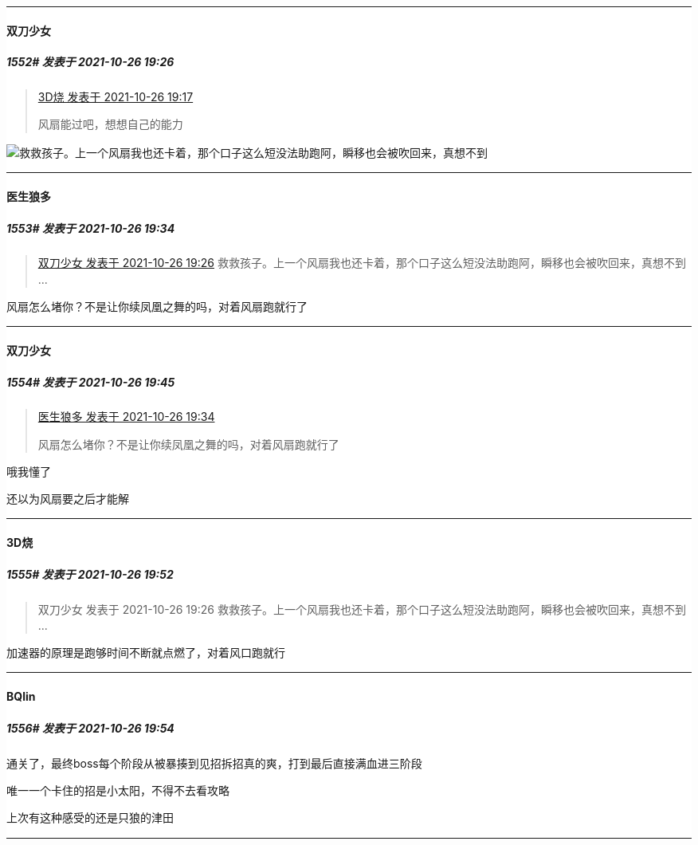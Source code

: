 *****

####  双刀少女  
##### 1552#       发表于 2021-10-26 19:26

<blockquote><a href="httphttps://bbs.saraba1st.com/2b/forum.php?mod=redirect&amp;goto=findpost&amp;pid=53289321&amp;ptid=2010126" target="_blank">3D烧 发表于 2021-10-26 19:17</a>

风扇能过吧，想想自己的能力</blockquote>
<img src="https://static.saraba1st.com/image/smiley/face2017/068.png" referrerpolicy="no-referrer">救救孩子。上一个风扇我也还卡着，那个口子这么短没法助跑阿，瞬移也会被吹回来，真想不到

*****

####  医生狼多  
##### 1553#       发表于 2021-10-26 19:34

<blockquote><a href="httphttps://bbs.saraba1st.com/2b/forum.php?mod=redirect&amp;goto=findpost&amp;pid=53289427&amp;ptid=2010126" target="_blank">双刀少女 发表于 2021-10-26 19:26</a>
救救孩子。上一个风扇我也还卡着，那个口子这么短没法助跑阿，瞬移也会被吹回来，真想不到 ...</blockquote>
风扇怎么堵你？不是让你续凤凰之舞的吗，对着风扇跑就行了

*****

####  双刀少女  
##### 1554#       发表于 2021-10-26 19:45

<blockquote><a href="httphttps://bbs.saraba1st.com/2b/forum.php?mod=redirect&amp;goto=findpost&amp;pid=53289524&amp;ptid=2010126" target="_blank">医生狼多 发表于 2021-10-26 19:34</a>

风扇怎么堵你？不是让你续凤凰之舞的吗，对着风扇跑就行了</blockquote>
哦我懂了

还以为风扇要之后才能解

*****

####  3D烧  
##### 1555#       发表于 2021-10-26 19:52

<blockquote>双刀少女 发表于 2021-10-26 19:26
救救孩子。上一个风扇我也还卡着，那个口子这么短没法助跑阿，瞬移也会被吹回来，真想不到 ...</blockquote>
加速器的原理是跑够时间不断就点燃了，对着风口跑就行

*****

####  BQlin  
##### 1556#       发表于 2021-10-26 19:54

通关了，最终boss每个阶段从被暴揍到见招拆招真的爽，打到最后直接满血进三阶段

唯一一个卡住的招是小太阳，不得不去看攻略

上次有这种感受的还是只狼的津田

*****
